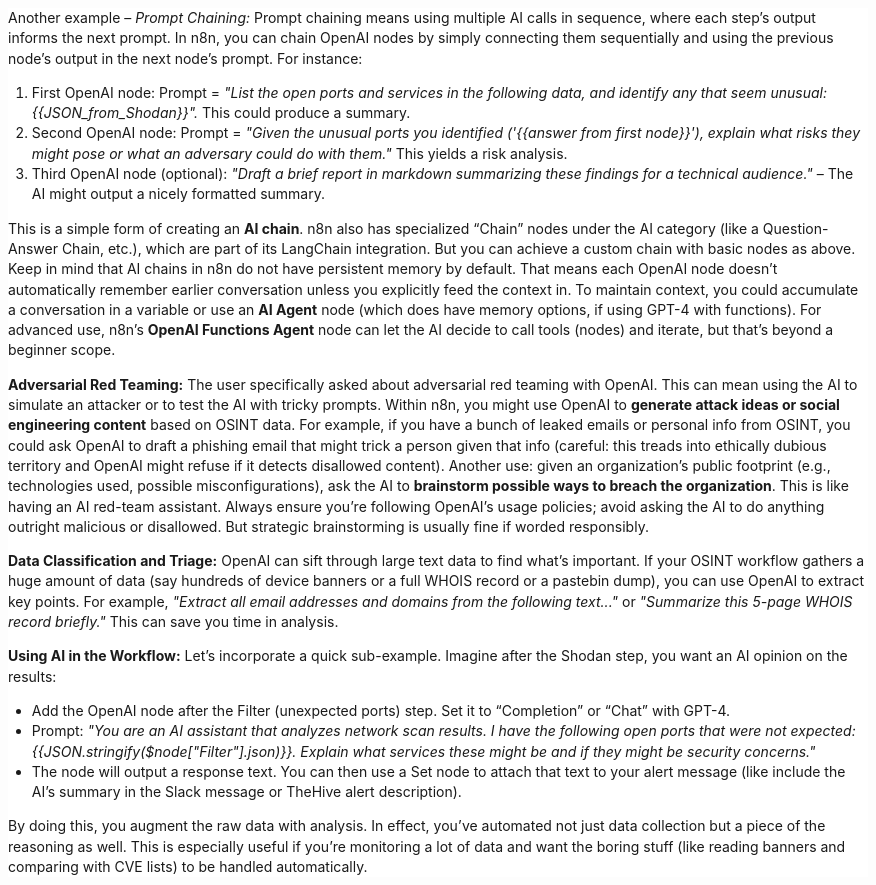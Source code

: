 Another example – *Prompt Chaining:* Prompt chaining means using multiple AI calls in sequence, where each step’s output informs the next prompt. In n8n, you can chain OpenAI nodes by simply connecting them sequentially and using the previous node’s output in the next node’s prompt. For instance:

1. First OpenAI node: Prompt = *"List the open ports and services in the following data, and identify any that seem unusual: {{JSON\_from\_Shodan}}".* This could produce a summary.
2. Second OpenAI node: Prompt = *"Given the unusual ports you identified ('{{answer from first node}}'), explain what risks they might pose or what an adversary could do with them."* This yields a risk analysis.
3. Third OpenAI node (optional): *"Draft a brief report in markdown summarizing these findings for a technical audience."* – The AI might output a nicely formatted summary.

This is a simple form of creating an **AI chain**. n8n also has specialized “Chain” nodes under the AI category (like a Question-Answer Chain, etc.), which are part of its LangChain integration. But you can achieve a custom chain with basic nodes as above. Keep in mind that AI chains in n8n do not have persistent memory by default. That means each OpenAI node doesn’t automatically remember earlier conversation unless you explicitly feed the context in. To maintain context, you could accumulate a conversation in a variable or use an **AI Agent** node (which does have memory options, if using GPT-4 with functions). For advanced use, n8n’s **OpenAI Functions Agent** node can let the AI decide to call tools (nodes) and iterate, but that’s beyond a beginner scope.

**Adversarial Red Teaming:** The user specifically asked about adversarial red teaming with OpenAI. This can mean using the AI to simulate an attacker or to test the AI with tricky prompts. Within n8n, you might use OpenAI to **generate attack ideas or social engineering content** based on OSINT data. For example, if you have a bunch of leaked emails or personal info from OSINT, you could ask OpenAI to draft a phishing email that might trick a person given that info (careful: this treads into ethically dubious territory and OpenAI might refuse if it detects disallowed content). Another use: given an organization’s public footprint (e.g., technologies used, possible misconfigurations), ask the AI to **brainstorm possible ways to breach the organization**. This is like having an AI red-team assistant. Always ensure you’re following OpenAI’s usage policies; avoid asking the AI to do anything outright malicious or disallowed. But strategic brainstorming is usually fine if worded responsibly.

**Data Classification and Triage:** OpenAI can sift through large text data to find what’s important. If your OSINT workflow gathers a huge amount of data (say hundreds of device banners or a full WHOIS record or a pastebin dump), you can use OpenAI to extract key points. For example, *"Extract all email addresses and domains from the following text..."* or *"Summarize this 5-page WHOIS record briefly."* This can save you time in analysis.

**Using AI in the Workflow:** Let’s incorporate a quick sub-example. Imagine after the Shodan step, you want an AI opinion on the results:

* Add the OpenAI node after the Filter (unexpected ports) step. Set it to “Completion” or “Chat” with GPT-4.
* Prompt: *"You are an AI assistant that analyzes network scan results. I have the following open ports that were not expected: {{JSON.stringify(\$node\["Filter"].json)}}. Explain what services these might be and if they might be security concerns."*
* The node will output a response text. You can then use a Set node to attach that text to your alert message (like include the AI’s summary in the Slack message or TheHive alert description).

By doing this, you augment the raw data with analysis. In effect, you’ve automated not just data collection but a piece of the reasoning as well. This is especially useful if you’re monitoring a lot of data and want the boring stuff (like reading banners and comparing with CVE lists) to be handled automatically.
